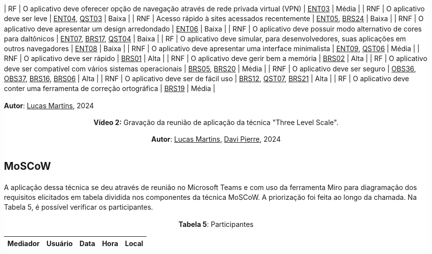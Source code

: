 | RF   | O aplicativo deve oferecer opção de navegação através de rede privada virtual (VPN)    | [ENT03](../tecnicas/entrevista.md/#resultado)                                                                                                                                                                                                                      | Média      |
| RNF  | O aplicativo deve ser leve                                                             | [ENT04](../tecnicas/entrevista.md/#resultado), [QST03](../tecnicas/questionario.md/#resultado)                                                                                                                                                                     | Baixa      |
| RNF  | Acesso rápido à sites acessados recentemente                                           | [ENT05](../tecnicas/entrevista.md/#resultado), [BRS24](../tecnicas/brainstorming.md/#tabela-2-requisitos-elicitados)                                                                                                                                               | Baixa      |
| RNF  | O aplicativo deve apresentar um design arredondado                                     | [ENT06](../tecnicas/entrevista.md/#resultado)                                                                                                                                                                                                                      | Baixa      |
| RNF  | O aplicativo deve possuir modo alternativo de cores para daltônicos                    | [ENT07](../tecnicas/entrevista.md/#resultado), [BRS17](../tecnicas/brainstorming.md/#tabela-2-requisitos-elicitados), [QST04](../tecnicas/questionario.md/#resultado)                                                                                              | Baixa      |
| RF   | O aplicativo deve simular, para desenvolvedores, suas aplicações em outros navegadores | [ENT08](../tecnicas/entrevista.md/#resultado)                                                                                                                                                                                                                      | Baixa      |
| RNF  | O aplicativo deve apresentar uma interface minimalista                                 | [ENT09](../tecnicas/entrevista.md/#resultado), [QST06](../tecnicas/questionario.md/#resultado)                                                                                                                                                                     | Média      |
| RNF  | O aplicativo deve ser rápido                                                           | [BRS01](../tecnicas/brainstorming.md/#tabela-2-requisitos-elicitados)                                                                                                                                                                                              | Alta       |
| RNF  | O aplicativo deve gerir bem a memória                                                  | [BRS02](../tecnicas/brainstorming.md/#tabela-2-requisitos-elicitados)                                                                                                                                                                                              | Alta       |
| RF   | O aplicativo deve ser compatível com vários sistemas operacionais                      | [BRS05](../tecnicas/brainstorming.md/#tabela-2-requisitos-elicitados), [BRS20](../tecnicas/brainstorming.md/#tabela-2-requisitos-elicitados)                                                                                                                       | Média      |
| RNF  | O aplicativo deve ser seguro                                                           | [OBS36](../tecnicas/observacao.md/#requisitos-elicitados), [OBS37](../tecnicas/observacao.md/#requisitos-elicitados), [BRS16](../tecnicas/brainstorming.md/#tabela-2-requisitos-elicitados), [BRS06](../tecnicas/brainstorming.md/#tabela-2-requisitos-elicitados) | Alta       |
| RNF  | O aplicativo deve ser de fácil uso                                                     | [BRS12](../tecnicas/brainstorming.md/#tabela-2-requisitos-elicitados), [QST07](../tecnicas/questionario.md/#resultado), [BRS21](../tecnicas/brainstorming.md/#tabela-2-requisitos-elicitados)                                                                      | Alta       |
| RF   | O aplicativo deve conter uma ferramenta de correção ortográfica                        | [BRS19](../tecnicas/brainstorming.md/#tabela-2-requisitos-elicitados)                                                                                                                                                                                              | Média      |

**Autor**: [Lucas Martins](https://github.com/martinglucas), 2024

</center>

<center>

**Vídeo 2:** Gravação da reunião de aplicação da técnica "Three Level Scale".

<iframe width="560" height="315" src="https://www.youtube.com/embed/nyxHXrZKnCk?si=KGZrkrVkJPoE3RV2" title="YouTube video player" frameborder="0" allow="accelerometer; autoplay; clipboard-write; encrypted-media; gyroscope; picture-in-picture; web-share" referrerpolicy="strict-origin-when-cross-origin" allowfullscreen></iframe>

**Autor**: [Lucas Martins](https://github.com/martinglucas), [Davi Pierre](https://github.com/DaviPierre), 2024

</center>

## MoSCoW

A aplicação dessa técnica se deu através de reunião no Microsoft Teams e com uso da ferramenta Miro para diagramação dos requisitos elicitados em tabela dividida nos componentes da técnica MoSCoW. A priorização foi feita ao longo da chamada. Na Tabela 5, é possível verificar os participantes. 

<center>

**Tabela 5**: Participantes

| Mediador       | Usuário        | Data       | Hora  | Local    |
| -------------- | -------------- | ---------- | ----- | -------- |